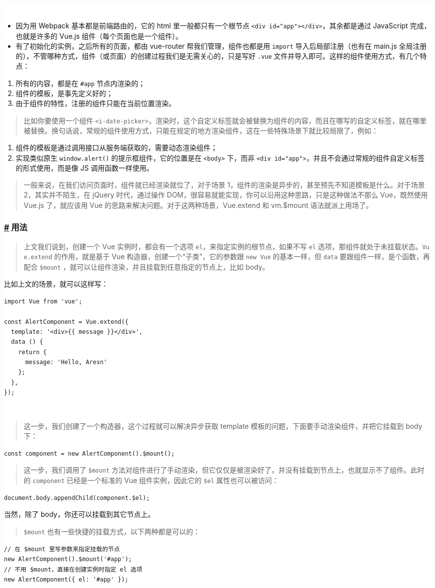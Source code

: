 
​    

*   因为用 Webpack 基本都是前端路由的，它的 html 里一般都只有一个根节点 `<div id="app"></div>`，其余都是通过 JavaScript 完成，也就是许多的 Vue.js 组件（每个页面也是一个组件）。
*   有了初始化的实例，之后所有的页面，都由 vue-router 帮我们管理，组件也都是用 `import` 导入后局部注册（也有在 main.js 全局注册的），不管哪种方式，组件（或页面）的创建过程我们是无需关心的，只是写好 `.vue` 文件并导入即可。这样的组件使用方式，有几个特点：

1.  所有的内容，都是在 `#app` 节点内渲染的；
2.  组件的模板，是事先定义好的；
3.  由于组件的特性，注册的组件只能在当前位置渲染。

> 比如你要使用一个组件 `<i-date-picker>`，渲染时，这个自定义标签就会被替换为组件的内容，而且在哪写的自定义标签，就在哪里被替换。换句话说，常规的组件使用方式，只能在规定的地方渲染组件，这在一些特殊场景下就比较局限了，例如：

1.  组件的模板是通过调用接口从服务端获取的，需要动态渲染组件；
2.  实现类似原生 `window.alert()` 的提示框组件，它的位置是在 `<body>` 下，而非 `<div id="app">`，并且不会通过常规的组件自定义标签的形式使用，而是像 JS 调用函数一样使用。

> 一般来说，在我们访问页面时，组件就已经渲染就位了，对于场景 1，组件的渲染是异步的，甚至预先不知道模板是什么。对于场景 2，其实并不陌生，在 jQuery 时代，通过操作 DOM，很容易就能实现，你可以沿用这种思路，只是这种做法不那么 Vue，既然使用 Vue.js 了，就应该用 Vue 的思路来解决问题。对于这两种场景，Vue.extend 和 vm.$mount 语法就派上用场了。

### [#](#用法) 用法

> 上文我们说到，创建一个 Vue 实例时，都会有一个选项 `el`，来指定实例的根节点，如果不写 `el` 选项，那组件就处于未挂载状态。`Vue.extend` 的作用，就是基于 Vue 构造器，创建一个“子类”，它的参数跟 `new Vue` 的基本一样，但 `data` 要跟组件一样，是个函数，再配合 `$mount` ，就可以让组件渲染，并且挂载到任意指定的节点上，比如 body。

比如上文的场景，就可以这样写：

    import Vue from 'vue';
    
    const AlertComponent = Vue.extend({
      template: '<div>{{ message }}</div>',
      data () {
        return {
          message: 'Hello, Aresn'
        };
      },
    });


​    

> 这一步，我们创建了一个构造器，这个过程就可以解决异步获取 template 模板的问题，下面要手动渲染组件，并把它挂载到 body 下：

    const component = new AlertComponent().$mount();


> 这一步，我们调用了 `$mount` 方法对组件进行了手动渲染，但它仅仅是被渲染好了，并没有挂载到节点上，也就显示不了组件。此时的 `component` 已经是一个标准的 Vue 组件实例，因此它的 `$el` 属性也可以被访问：

    document.body.appendChild(component.$el);


当然，除了 body，你还可以挂载到其它节点上。

> `$mount` 也有一些快捷的挂载方式，以下两种都是可以的：

    // 在 $mount 里写参数来指定挂载的节点
    new AlertComponent().$mount('#app');
    // 不用 $mount，直接在创建实例时指定 el 选项
    new AlertComponent({ el: '#app' });

